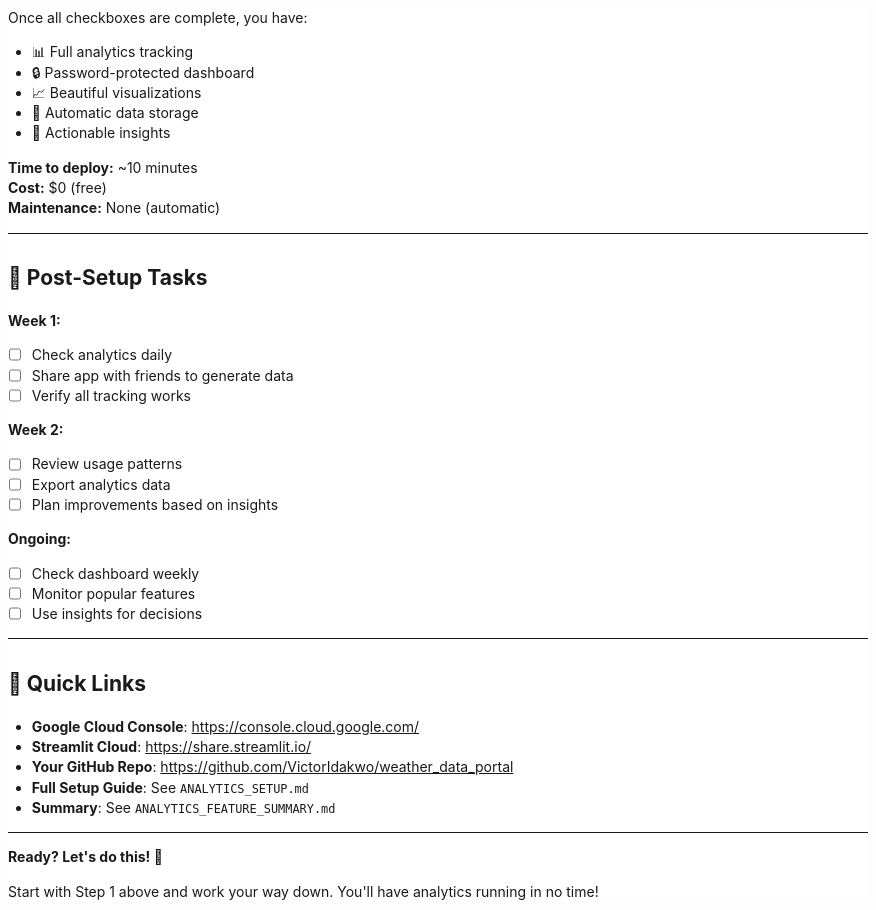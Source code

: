Once all checkboxes are complete, you have:
- 📊 Full analytics tracking
- 🔒 Password-protected dashboard
- 📈 Beautiful visualizations
- 💾 Automatic data storage
- 🎯 Actionable insights

**Time to deploy:** ~10 minutes  
**Cost:** $0 (free)  
**Maintenance:** None (automatic)

---

## 📝 Post-Setup Tasks

**Week 1:**
- [ ] Check analytics daily
- [ ] Share app with friends to generate data
- [ ] Verify all tracking works

**Week 2:**
- [ ] Review usage patterns
- [ ] Export analytics data
- [ ] Plan improvements based on insights

**Ongoing:**
- [ ] Check dashboard weekly
- [ ] Monitor popular features
- [ ] Use insights for decisions

---

## 🔗 Quick Links

- **Google Cloud Console**: https://console.cloud.google.com/
- **Streamlit Cloud**: https://share.streamlit.io/
- **Your GitHub Repo**: https://github.com/VictorIdakwo/weather_data_portal
- **Full Setup Guide**: See `ANALYTICS_SETUP.md`
- **Summary**: See `ANALYTICS_FEATURE_SUMMARY.md`

---

**Ready? Let's do this! 🚀**

Start with Step 1 above and work your way down. You'll have analytics running in no time!
